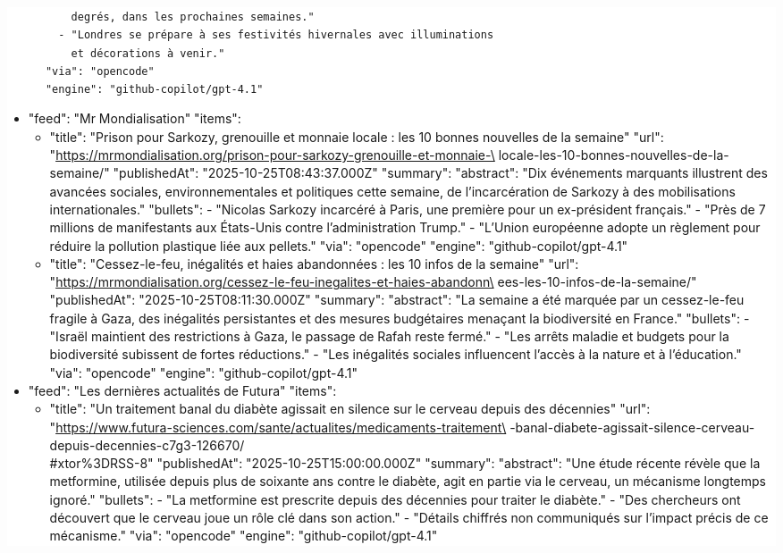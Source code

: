               degrés, dans les prochaines semaines."
            - "Londres se prépare à ses festivités hivernales avec illuminations
              et décorations à venir."
          "via": "opencode"
          "engine": "github-copilot/gpt-4.1"
  - "feed": "Mr Mondialisation"
    "items":
      - "title": "Prison pour Sarkozy, grenouille et monnaie locale : les 10 bonnes
          nouvelles de la semaine"
        "url": "https://mrmondialisation.org/prison-pour-sarkozy-grenouille-et-monnaie-\
          locale-les-10-bonnes-nouvelles-de-la-semaine/"
        "publishedAt": "2025-10-25T08:43:37.000Z"
        "summary":
          "abstract": "Dix événements marquants illustrent des avancées sociales,
            environnementales et politiques cette semaine, de l’incarcération de
            Sarkozy à des mobilisations internationales."
          "bullets":
            - "Nicolas Sarkozy incarcéré à Paris, une première pour un
              ex-président français."
            - "Près de 7 millions de manifestants aux États-Unis contre
              l’administration Trump."
            - "L’Union européenne adopte un règlement pour réduire la pollution
              plastique liée aux pellets."
          "via": "opencode"
          "engine": "github-copilot/gpt-4.1"
      - "title": "Cessez-le-feu, inégalités et haies abandonnées : les 10 infos de la
          semaine"
        "url": "https://mrmondialisation.org/cessez-le-feu-inegalites-et-haies-abandonn\
          ees-les-10-infos-de-la-semaine/"
        "publishedAt": "2025-10-25T08:11:30.000Z"
        "summary":
          "abstract": "La semaine a été marquée par un cessez-le-feu fragile à Gaza, des
            inégalités persistantes et des mesures budgétaires menaçant la
            biodiversité en France."
          "bullets":
            - "Israël maintient des restrictions à Gaza, le passage de Rafah
              reste fermé."
            - "Les arrêts maladie et budgets pour la biodiversité subissent de
              fortes réductions."
            - "Les inégalités sociales influencent l’accès à la nature et à
              l’éducation."
          "via": "opencode"
          "engine": "github-copilot/gpt-4.1"
  - "feed": "Les dernières actualités de Futura"
    "items":
      - "title": "Un traitement banal du diabète agissait en silence sur le cerveau
          depuis des décennies"
        "url": "https://www.futura-sciences.com/sante/actualites/medicaments-traitement\
          -banal-diabete-agissait-silence-cerveau-depuis-decennies-c7g3-126670/\
          #xtor%3DRSS-8"
        "publishedAt": "2025-10-25T15:00:00.000Z"
        "summary":
          "abstract": "Une étude récente révèle que la metformine, utilisée depuis plus de
            soixante ans contre le diabète, agit en partie via le cerveau, un
            mécanisme longtemps ignoré."
          "bullets":
            - "La metformine est prescrite depuis des décennies pour traiter le
              diabète."
            - "Des chercheurs ont découvert que le cerveau joue un rôle clé dans
              son action."
            - "Détails chiffrés non communiqués sur l’impact précis de ce
              mécanisme."
          "via": "opencode"
          "engine": "github-copilot/gpt-4.1"
